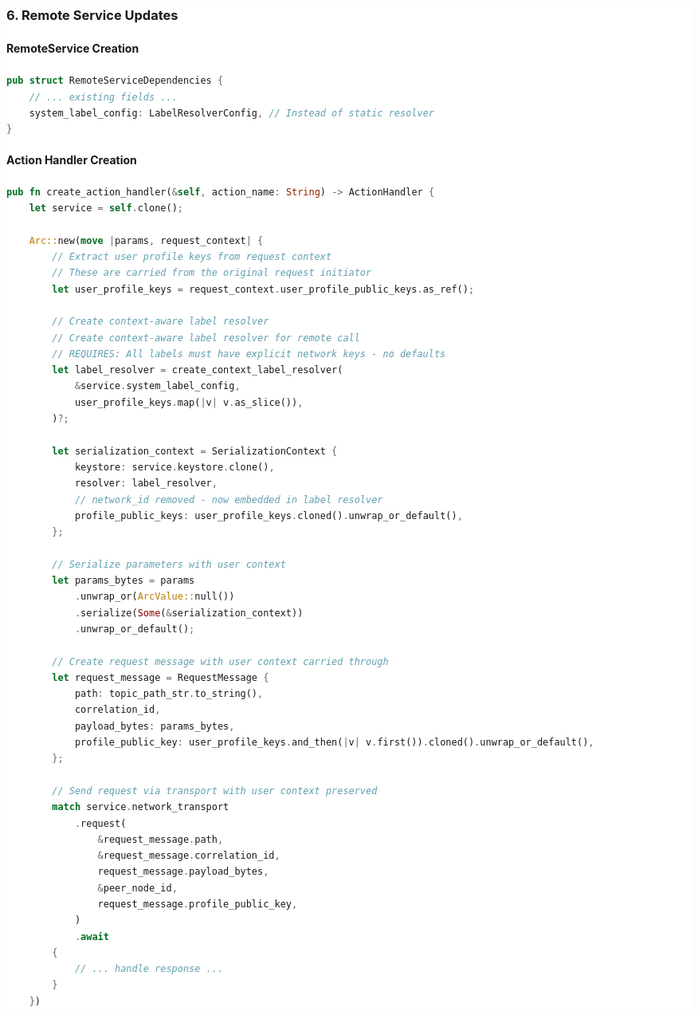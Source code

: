 ### 6. Remote Service Updates

#### RemoteService Creation
```rust
pub struct RemoteServiceDependencies {
    // ... existing fields ...
    system_label_config: LabelResolverConfig, // Instead of static resolver
}
```

#### Action Handler Creation
```rust
pub fn create_action_handler(&self, action_name: String) -> ActionHandler {
    let service = self.clone();

    Arc::new(move |params, request_context| {
        // Extract user profile keys from request context
        // These are carried from the original request initiator
        let user_profile_keys = request_context.user_profile_public_keys.as_ref();

        // Create context-aware label resolver
        // Create context-aware label resolver for remote call
        // REQUIRES: All labels must have explicit network keys - no defaults
        let label_resolver = create_context_label_resolver(
            &service.system_label_config,
            user_profile_keys.map(|v| v.as_slice()),
        )?;

        let serialization_context = SerializationContext {
            keystore: service.keystore.clone(),
            resolver: label_resolver,
            // network_id removed - now embedded in label resolver
            profile_public_keys: user_profile_keys.cloned().unwrap_or_default(),
        };

        // Serialize parameters with user context
        let params_bytes = params
            .unwrap_or(ArcValue::null())
            .serialize(Some(&serialization_context))
            .unwrap_or_default();

        // Create request message with user context carried through
        let request_message = RequestMessage {
            path: topic_path_str.to_string(),
            correlation_id,
            payload_bytes: params_bytes,
            profile_public_key: user_profile_keys.and_then(|v| v.first()).cloned().unwrap_or_default(),
        };

        // Send request via transport with user context preserved
        match service.network_transport
            .request(
                &request_message.path,
                &request_message.correlation_id,
                request_message.payload_bytes,
                &peer_node_id,
                request_message.profile_public_key,
            )
            .await
        {
            // ... handle response ...
        }
    })
```
